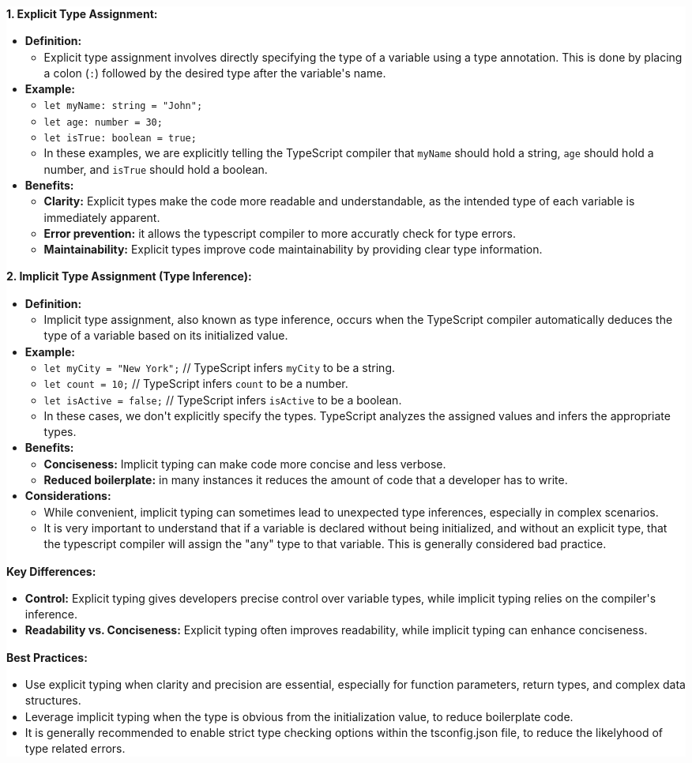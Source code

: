 **1. Explicit Type Assignment:**

* **Definition:**
    * Explicit type assignment involves directly specifying the type of a variable using a type annotation. This is done by placing a colon (`:`) followed by the desired type after the variable's name.
* **Example:**
    * `let myName: string = "John";`
    * `let age: number = 30;`
    * `let isTrue: boolean = true;`
    * In these examples, we are explicitly telling the TypeScript compiler that `myName` should hold a string, `age` should hold a number, and `isTrue` should hold a boolean.
* **Benefits:**
    * **Clarity:** Explicit types make the code more readable and understandable, as the intended type of each variable is immediately apparent.
    * **Error prevention:** it allows the typescript compiler to more accuratly check for type errors.
    * **Maintainability:** Explicit types improve code maintainability by providing clear type information.

**2. Implicit Type Assignment (Type Inference):**

* **Definition:**
    * Implicit type assignment, also known as type inference, occurs when the TypeScript compiler automatically deduces the type of a variable based on its initialized value.
* **Example:**
    * `let myCity = "New York";` // TypeScript infers `myCity` to be a string.
    * `let count = 10;` // TypeScript infers `count` to be a number.
    * `let isActive = false;` // TypeScript infers `isActive` to be a boolean.
    * In these cases, we don't explicitly specify the types. TypeScript analyzes the assigned values and infers the appropriate types.
* **Benefits:**
    * **Conciseness:** Implicit typing can make code more concise and less verbose.
    * **Reduced boilerplate:** in many instances it reduces the amount of code that a developer has to write.
* **Considerations:**
    * While convenient, implicit typing can sometimes lead to unexpected type inferences, especially in complex scenarios.
    * It is very important to understand that if a variable is declared without being initialized, and without an explicit type, that the typescript compiler will assign the "any" type to that variable. This is generally considered bad practice.

**Key Differences:**

* **Control:** Explicit typing gives developers precise control over variable types, while implicit typing relies on the compiler's inference.
* **Readability vs. Conciseness:** Explicit typing often improves readability, while implicit typing can enhance conciseness.

**Best Practices:**

* Use explicit typing when clarity and precision are essential, especially for function parameters, return types, and complex data structures.
* Leverage implicit typing when the type is obvious from the initialization value, to reduce boilerplate code.
* It is generally recommended to enable strict type checking options within the tsconfig.json file, to reduce the likelyhood of type related errors.
